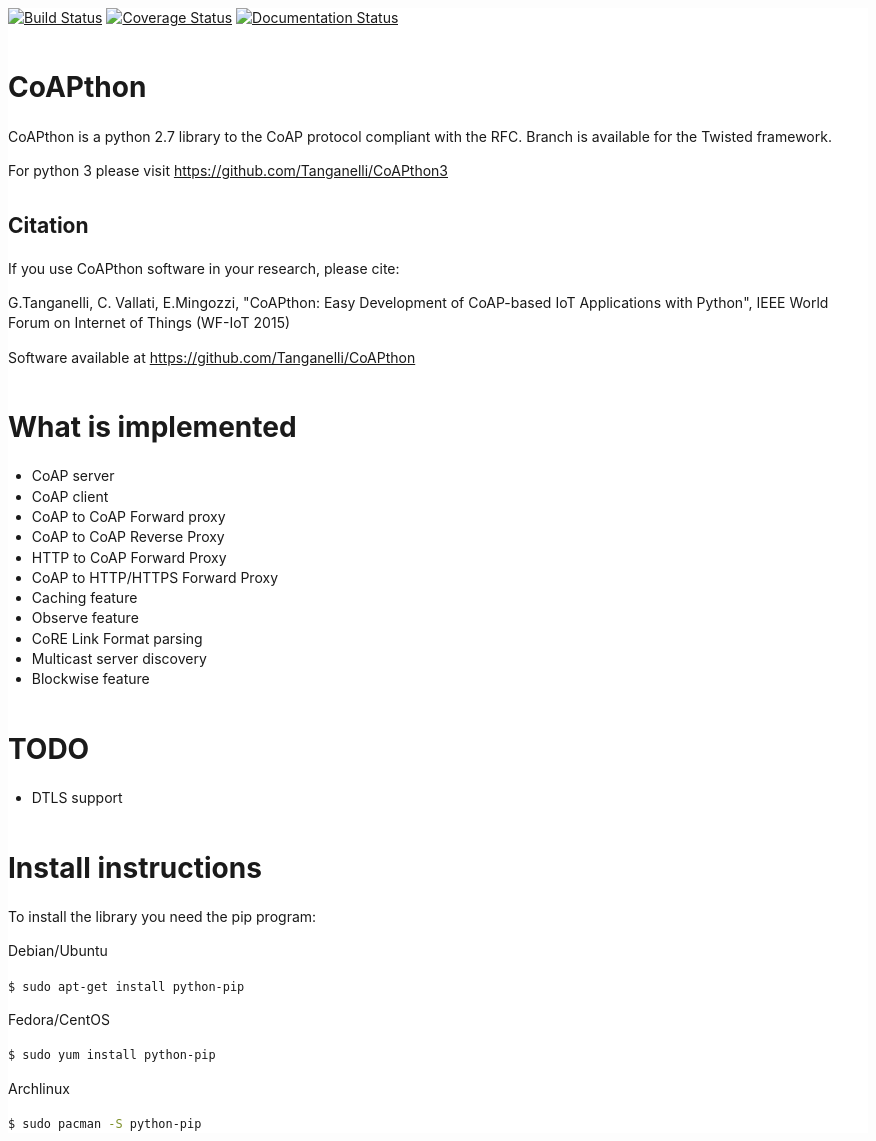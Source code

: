 [![Build Status](https://travis-ci.org/Tanganelli/CoAPthon.svg?branch=master)](https://travis-ci.org/Tanganelli/CoAPthon)
[![Coverage Status](https://coveralls.io/repos/Tanganelli/CoAPthon/badge.svg?branch=master&service=github)](https://coveralls.io/github/Tanganelli/CoAPthon?branch=master)
[![Documentation Status](https://readthedocs.org/projects/coapthon/badge/?version=latest)](http://coapthon.readthedocs.org/en/latest/?badge=latest)

CoAPthon
========

CoAPthon is a python 2.7 library to the CoAP protocol compliant with the RFC.
Branch is available for the Twisted framework.

For python 3 please visit https://github.com/Tanganelli/CoAPthon3

Citation
--------

If you use CoAPthon software in your research, please cite: 

G.Tanganelli, C. Vallati, E.Mingozzi, "CoAPthon: Easy Development of CoAP-based IoT Applications with Python", IEEE World Forum on Internet of Things (WF-IoT 2015)

Software available at https://github.com/Tanganelli/CoAPthon

What is implemented
===================

- CoAP server
- CoAP client
- CoAP to CoAP Forward proxy
- CoAP to CoAP Reverse Proxy
- HTTP to CoAP Forward Proxy
- CoAP to HTTP/HTTPS Forward Proxy
- Caching feature
- Observe feature
- CoRE Link Format parsing
- Multicast server discovery
- Blockwise feature

TODO
====

- DTLS support

Install instructions
=============
To install the library you need the pip program:

Debian/Ubuntu

```sh
$ sudo apt-get install python-pip
```

Fedora/CentOS

```sh
$ sudo yum install python-pip
```
Archlinux
```sh
$ sudo pacman -S python-pip
```
